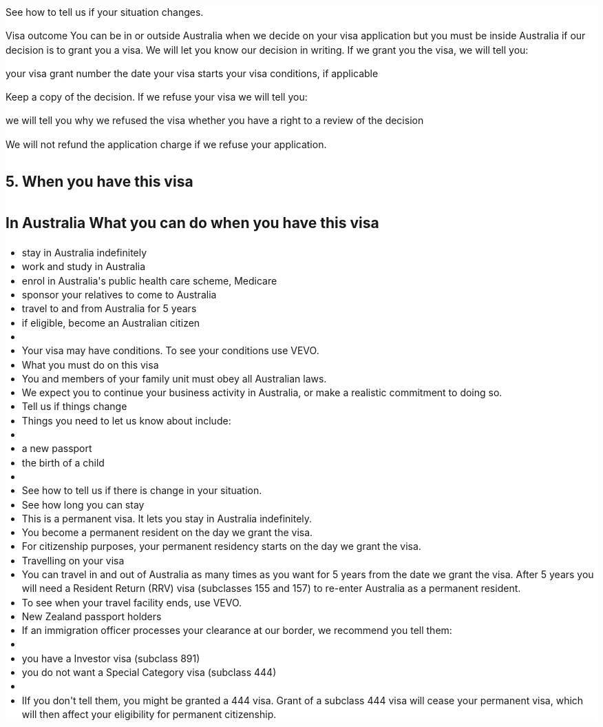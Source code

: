 See how to tell us if your situation changes.







Visa outcome
You can be in or outside Australia when we decide on your visa application but you must be inside Australia if our decision is to grant you a visa.
 We will let you know our decision in writing. If we grant you the visa, we will tell you:

your visa grant number
the date your visa starts
your visa conditions, if applicable

Keep a copy of the decision.
If we refuse your visa we will tell you: 

we will tell you why we refused the visa 
whether you have a right to a review of the decision

We will not refund the application charge if we refuse your application.







## 5. When you have this visa
In Australia
What you can do when you have this visa
- 
- stay in Australia indefinitely
- work and study in Australia
- enrol in Australia's public health care scheme, Medicare
- sponsor your relatives to come to Australia
- travel to and from Australia for 5 years
- if eligible, become an Australian citizen
- 
- Your visa may have conditions. To see your conditions use VEVO.
- What you must do on this visa
- You and members of your family unit must obey all Australian laws.
- We expect you to continue your business activity in Australia, or make a realistic commitment to doing so.
- Tell us if things change
- Things you need to let us know about include:
- 
- a new passport
- the birth of a child
- 
- See how to tell us if there is change in your situation.
- See how long you can stay
- This is a permanent visa. It lets you stay in Australia indefinitely.
- You become a permanent resident on the day we grant the visa.
- For citizenship purposes, your permanent residency starts on the day we grant the visa.
- Travelling on your visa
- You can travel in and out of  Australia as many times as you want for 5 years from the date we grant the visa. After 5 years you will need a Resident Return (RRV) visa (subclasses 155 and 157) to re-enter Australia as a permanent resident.
- To see when your travel facility ends, use VEVO.
- New Zealand passport holders
- If an immigration officer processes your clearance at our border, we recommend you tell them:
- 
- you have a Investor visa (subclass 891)
- you do not want a Special Category visa (subclass 444)
- 
- IIf you don't tell them, you might be granted a 444 visa. Grant of a subclass 444 visa will cease your permanent visa, which will then affect your eligibility for permanent citizenship.